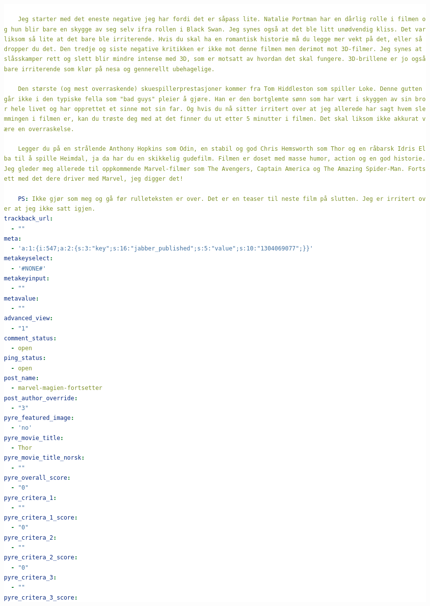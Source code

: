 ```yaml

    Jeg starter med det eneste negative jeg har fordi det er såpass lite. Natalie Portman har en dårlig rolle i filmen og hun blir bare en skygge av seg selv ifra rollen i Black Swan. Jeg synes også at det ble litt unødvendig kliss. Det var liksom så lite at det bare ble irriterende. Hvis du skal ha en romantisk historie må du legge mer vekt på det, eller så dropper du det. Den tredje og siste negative kritikken er ikke mot denne filmen men derimot mot 3D-filmer. Jeg synes at slåsskamper rett og slett blir mindre intense med 3D, som er motsatt av hvordan det skal fungere. 3D-brillene er jo også bare irriterende som klør på nesa og gennerellt ubehagelige.

    Den største (og mest overraskende) skuespillerprestasjoner kommer fra Tom Hiddleston som spiller Loke. Denne gutten går ikke i den typiske fella som "bad guys" pleier å gjøre. Han er den bortglemte sønn som har vært i skyggen av sin bror hele livet og har opprettet et sinne mot sin far. Og hvis du nå sitter irritert over at jeg allerede har sagt hvem slemmingen i filmen er, kan du trøste deg med at det finner du ut etter 5 minutter i filmen. Det skal liksom ikke akkurat være en overraskelse.

    Legger du på en strålende Anthony Hopkins som Odin, en stabil og god Chris Hemsworth som Thor og en råbarsk Idris Elba til å spille Heimdal, ja da har du en skikkelig gudefilm. Filmen er doset med masse humor, action og en god historie. Jeg gleder meg allerede til oppkommende Marvel-filmer som The Avengers, Captain America og The Amazing Spider-Man. Fortsett med det dere driver med Marvel, jeg digger det!

    PS: Ikke gjør som meg og gå før rulleteksten er over. Det er en teaser til neste film på slutten. Jeg er irritert over at jeg ikke satt igjen.
trackback_url:
  - ""
meta:
  - 'a:1:{i:547;a:2:{s:3:"key";s:16:"jabber_published";s:5:"value";s:10:"1304069077";}}'
metakeyselect:
  - '#NONE#'
metakeyinput:
  - ""
metavalue:
  - ""
advanced_view:
  - "1"
comment_status:
  - open
ping_status:
  - open
post_name:
  - marvel-magien-fortsetter
post_author_override:
  - "3"
pyre_featured_image:
  - 'no'
pyre_movie_title:
  - Thor
pyre_movie_title_norsk:
  - ""
pyre_overall_score:
  - "0"
pyre_critera_1:
  - ""
pyre_critera_1_score:
  - "0"
pyre_critera_2:
  - ""
pyre_critera_2_score:
  - "0"
pyre_critera_3:
  - ""
pyre_critera_3_score:
```